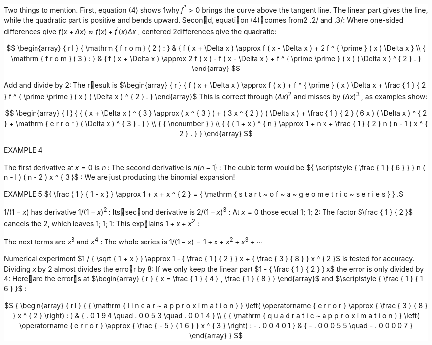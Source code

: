 Two things to mention. First, equation (4) shows 1why $f ^ { \prime \prime } > 0$ brings the curve above the tangent line. The linear part gives the line, while the quadratic part is positive and bends upward. Second, equation (4)comes from2 .2/ and .3/: Where one-sided differences give $f ( x + \Delta x ) \approx f ( x ) + f ^ { \prime } ( x ) \Delta x$ , centered 2differences give the quadratic:

$$
\begin{array} { r l } { \mathrm { f r o m } ( 2 ) : } & { f ( x + \Delta x ) \approx f ( x - \Delta x ) + 2 f ^ { \prime } ( x ) \Delta x } \\ { \mathrm { f r o m } ( 3 ) : } & { f ( x + \Delta x ) \approx 2 f ( x ) - f ( x - \Delta x ) + f ^ { \prime \prime } ( x ) ( \Delta x ) ^ { 2 } . } \end{array}
$$

Add and divide by 2: The result is $\begin{array} { r } { f ( x + \Delta x ) \approx f ( x ) + f ^ { \prime } ( x ) \Delta x + \frac { 1 } { 2 } f ^ { \prime \prime } ( x ) ( \Delta x ) ^ { 2 } . } \end{array}$ This is correct through $( \Delta x ) ^ { 2 }$ and misses by $( \Delta x ) ^ { 3 }$ , as examples show:

$$
\begin{array} { l } { { ( x + \Delta x ) ^ { 3 } \approx ( x ^ { 3 } ) + ( 3 x ^ { 2 } ) ( \Delta x ) + \frac { 1 } { 2 } ( 6 x ) ( \Delta x ) ^ { 2 } + \mathrm { e r r o r } ( \Delta x ) ^ { 3 } . } } \\ { { \nonumber } } \\ { { ( 1 + x ) ^ { n } \approx 1 + n x + \frac { 1 } { 2 } n ( n - 1 ) x ^ { 2 } . } } \end{array}
$$

EXAMPLE 4

The first derivative at $x = 0$ is $n$ : The second derivative is $n ( n - 1 )$ : The cubic term would be ${ \scriptstyle { \frac { 1 } { 6 } } } n ( n - l ) ( n - 2 ) x ^ { 3 }$ : We are just producing the binomial expansion!

EXAMPLE 5 ${ \frac { 1 } { 1 - x } } \approx 1 + x + x ^ { 2 } = { \mathrm { s t a r t ~ o f ~ a ~ g e o m e t r i c ~ s e r i e s } } .$

$1 / ( 1 - x )$ has derivative $1 / ( 1 - x ) ^ { 2 }$ : Itssecond derivative is $2 / ( 1 - x ) ^ { 3 }$ : At $x = 0$ those equal 1; 1; 2: The factor $\frac { 1 } { 2 }$ cancels the 2, which leaves 1; 1; 1: This explains $1 + x + x ^ { 2 }$ :

The next terms are $x ^ { 3 }$ and $x ^ { 4 }$ : The whole series is $1 / ( 1 - x ) = 1 + x + x ^ { 2 } + x ^ { 3 } + \cdots$

Numerical experiment $1 / { \sqrt { 1 + x } } \approx 1 - { \frac { 1 } { 2 } } x + { \frac { 3 } { 8 } } x ^ { 2 }$ is tested for accuracy. Dividing $x$ by 2 almost divides the error by 8: If we only keep the linear part $1 - { \frac { 1 } { 2 } } x$ the error is only divided by 4: Hereare the errors at $\begin{array} { r } { x = \frac { 1 } { 4 } , \frac { 1 } { 8 } } \end{array}$ and $\scriptstyle { \frac { 1 } { 1 6 } }$ :

$$
{ \begin{array} { r l } { { \mathrm { l i n e a r ~ a p p r o x i m a t i o n } } \left( \operatorname { e r r o r } \approx { \frac { 3 } { 8 } } x ^ { 2 } \right) : } & { . 0 1 9 4 \quad . 0 0 5 3 \quad . 0 0 1 4 } \\ { { \mathrm { q u a d r a t i c ~ a p p r o x i m a t i o n } } \left( \operatorname { e r r o r } \approx { \frac { - 5 } { 1 6 } } x ^ { 3 } \right) : - . 0 0 4 0 1 } & { - . 0 0 0 5 5 \quad - . 0 0 0 0 7 } \end{array} }
$$